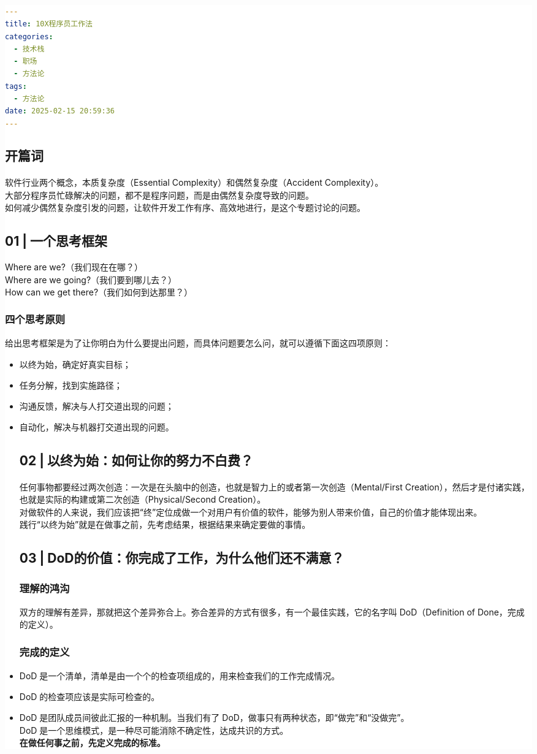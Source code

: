 ```yaml
---
title: 10X程序员工作法
categories:
  - 技术栈
  - 职场
  - 方法论
tags:
  - 方法论
date: 2025-02-15 20:59:36
---
```

## 开篇词

软件行业两个概念，本质复杂度（Essential Complexity）和偶然复杂度（Accident Complexity）。  
大部分程序员忙碌解决的问题，都不是程序问题，而是由偶然复杂度导致的问题。  
如何减少偶然复杂度引发的问题，让软件开发工作有序、高效地进行，是这个专题讨论的问题。

## 01 | 一个思考框架

Where are we?（我们现在在哪？）  
Where are we going?（我们要到哪儿去？）  
How can we get there?（我们如何到达那里？）

### 四个思考原则

给出思考框架是为了让你明白为什么要提出问题，而具体问题要怎么问，就可以遵循下面这四项原则：

- 以终为始，确定好真实目标；
- 任务分解，找到实施路径；
- 沟通反馈，解决与人打交道出现的问题；
- 自动化，解决与机器打交道出现的问题。

  ## 02 | 以终为始：如何让你的努力不白费？

  任何事物都要经过两次创造：一次是在头脑中的创造，也就是智力上的或者第一次创造（Mental/First Creation），然后才是付诸实践，也就是实际的构建或第二次创造（Physical/Second Creation）。  
  对做软件的人来说，我们应该把“终”定位成做一个对用户有价值的软件，能够为别人带来价值，自己的价值才能体现出来。  
  践行“以终为始”就是在做事之前，先考虑结果，根据结果来确定要做的事情。

  ## 03 | DoD的价值：你完成了工作，为什么他们还不满意？

  ### 理解的鸿沟

  双方的理解有差异，那就把这个差异弥合上。弥合差异的方式有很多，有一个最佳实践，它的名字叫 DoD（Definition of Done，完成的定义）。

  ### 完成的定义

- DoD 是一个清单，清单是由一个个的检查项组成的，用来检查我们的工作完成情况。
- DoD 的检查项应该是实际可检查的。
- DoD 是团队成员间彼此汇报的一种机制。当我们有了 DoD，做事只有两种状态，即“做完”和“没做完”。  
  DoD 是一个思维模式，是一种尽可能消除不确定性，达成共识的方式。  
  **在做任何事之前，先定义完成的标准。**
